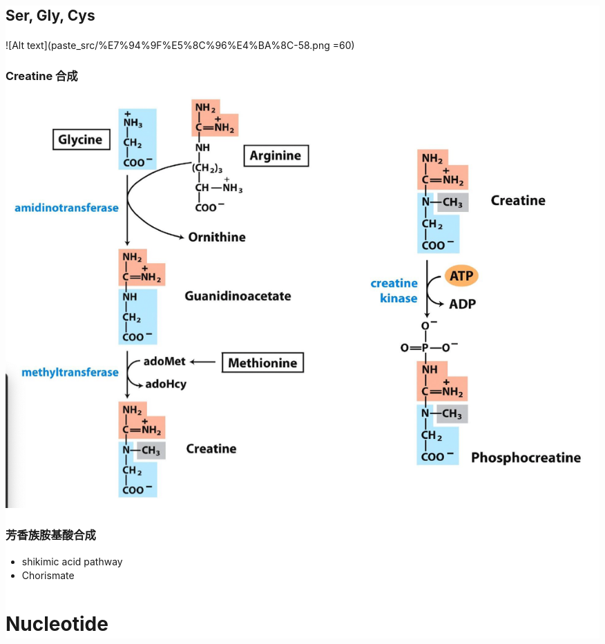 ## Ser, Gly, Cys 

![Alt text](paste_src/%E7%94%9F%E5%8C%96%E4%BA%8C-58.png =60)

### Creatine 合成

![Alt text](paste_src/%E7%94%9F%E5%8C%96%E4%BA%8C-59.png)


### 芳香族胺基酸合成

- shikimic acid pathway
- Chorismate


# Nucleotide 
